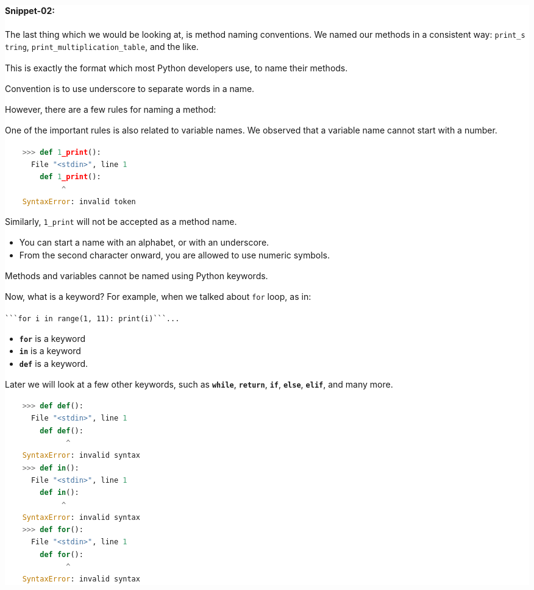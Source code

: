 #### Snippet-02:

The last thing which we would be looking at, is method naming conventions. We named our methods in a consistent way: ```print_string```, ```print_multiplication_table```, and the like. 

This is exactly the format which most Python developers use, to name their methods. 

Convention is to use underscore to separate words in a name. 

However, there are a few rules for naming a method: 
	
One of the important rules is also related to variable names. We observed that a variable name cannot start with  a number. 

```py
	>>> def 1_print():
	  File "<stdin>", line 1
	    def 1_print():
	         ^
	SyntaxError: invalid token

```

Similarly, ```1_print``` will not be accepted as a method name.
 
* You can start a name with an alphabet, or with an underscore.
* From the second character onward, you are allowed to use numeric symbols.

Methods and variables cannot be named using Python keywords. 

Now, what is a keyword? For example, when we talked about ```for``` loop, as in: 

	```for i in range(1, 11): print(i)```... 

* **```for```** is a keyword
* **```in```** is a keyword 
* **```def```** is a keyword. 

Later we will look at a few other keywords, such as **```while```**, **```return```**, **```if```**, **```else```**, **```elif```**, and many more.

```py
	>>> def def():
	  File "<stdin>", line 1
	    def def():
	          ^
	SyntaxError: invalid syntax
	>>> def in():
	  File "<stdin>", line 1
	    def in():
	         ^
	SyntaxError: invalid syntax
	>>> def for():
	  File "<stdin>", line 1
	    def for():
	          ^
	SyntaxError: invalid syntax

```
	
